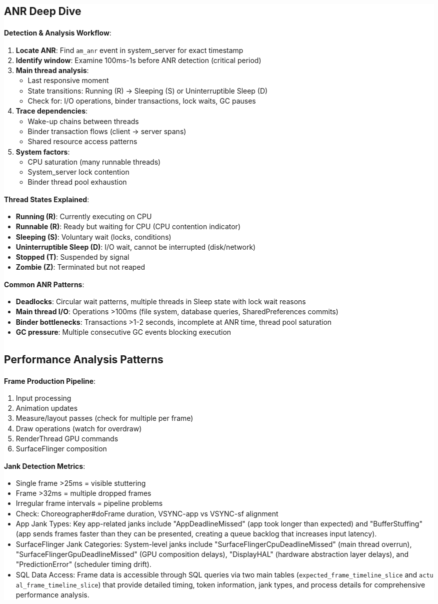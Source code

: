 ## ANR Deep Dive

**Detection & Analysis Workflow**:
1. **Locate ANR**: Find `am_anr` event in system_server for exact timestamp
2. **Identify window**: Examine 100ms-1s before ANR detection (critical period)
3. **Main thread analysis**:
   - Last responsive moment
   - State transitions: Running (R) -> Sleeping (S) or Uninterruptible Sleep (D)
   - Check for: I/O operations, binder transactions, lock waits, GC pauses
4. **Trace dependencies**:
   - Wake-up chains between threads
   - Binder transaction flows (client -> server spans)
   - Shared resource access patterns
5. **System factors**:
   - CPU saturation (many runnable threads)
   - System_server lock contention
   - Binder thread pool exhaustion

**Thread States Explained**:
- **Running (R)**: Currently executing on CPU
- **Runnable (R)**: Ready but waiting for CPU (CPU contention indicator)
- **Sleeping (S)**: Voluntary wait (locks, conditions)
- **Uninterruptible Sleep (D)**: I/O wait, cannot be interrupted (disk/network)
- **Stopped (T)**: Suspended by signal
- **Zombie (Z)**: Terminated but not reaped

**Common ANR Patterns**:
- **Deadlocks**: Circular wait patterns, multiple threads in Sleep state with lock wait reasons
- **Main thread I/O**: Operations >100ms (file system, database queries, SharedPreferences commits)
- **Binder bottlenecks**: Transactions >1-2 seconds, incomplete at ANR time, thread pool saturation
- **GC pressure**: Multiple consecutive GC events blocking execution

## Performance Analysis Patterns

**Frame Production Pipeline**:
1. Input processing
2. Animation updates  
3. Measure/layout passes (check for multiple per frame)
4. Draw operations (watch for overdraw)
5. RenderThread GPU commands
6. SurfaceFlinger composition

**Jank Detection Metrics**:
- Single frame >25ms = visible stuttering
- Frame >32ms = multiple dropped frames
- Irregular frame intervals = pipeline problems
- Check: Choreographer#doFrame duration, VSYNC-app vs VSYNC-sf alignment
- App Jank Types: Key app-related janks include "AppDeadlineMissed" (app took longer than expected) and "BufferStuffing" (app sends frames faster than they can be presented, creating a queue backlog that increases input latency).
- SurfaceFlinger Jank Categories: System-level janks include "SurfaceFlingerCpuDeadlineMissed" (main thread overrun), "SurfaceFlingerGpuDeadlineMissed" (GPU composition delays), "DisplayHAL" (hardware abstraction layer delays), and "PredictionError" (scheduler timing drift).
- SQL Data Access: Frame data is accessible through SQL queries via two main tables (`expected_frame_timeline_slice` and `actual_frame_timeline_slice`) that provide detailed timing, token information, jank types, and process details for comprehensive performance analysis.
